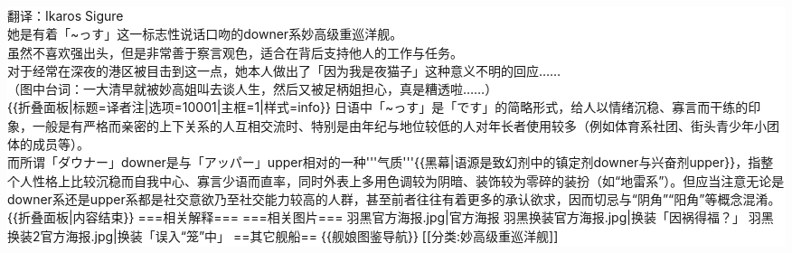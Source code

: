 翻译：Ikaros Sigure<br>
她是有着「~っす」这一标志性说话口吻的downer系妙高级重巡洋舰。<br>
虽然不喜欢强出头，但是非常善于察言观色，适合在背后支持他人的工作与任务。<br>
对于经常在深夜的港区被目击到这一点，她本人做出了「因为我是夜猫子」这种意义不明的回应……<br>
（图中台词：一大清早就被妙高姐叫去谈人生，然后又被足柄姐担心，真是糟透啦……）<br>
{{折叠面板|标题=译者注|选项=10001|主框=1|样式=info}}
日语中「~っす」是「です」的简略形式，给人以情绪沉稳、寡言而干练的印象，一般是有严格而亲密的上下关系的人互相交流时、特别是由年纪与地位较低的人对年长者使用较多（例如体育系社团、街头青少年小团体的成员等）。<br>
而所谓「ダウナー」downer是与「アッパー」upper相对的一种'''气质'''{{黑幕|语源是致幻剂中的镇定剂downer与兴奋剂upper}}，指整个人性格上比较沉稳而自我中心、寡言少语而直率，同时外表上多用色调较为阴暗、装饰较为零碎的装扮（如“地雷系”）。但应当注意无论是downer系还是upper系都是社交意欲乃至社交能力较高的人群，甚至前者往往有着更多的承认欲求，因而切忌与“阴角”“阳角”等概念混淆。
{{折叠面板|内容结束}}
===相关解释===
===相关图片===
<gallery mode="packed" heights="210px">
羽黑官方海报.jpg|官方海报
羽黑换装官方海报.jpg|换装「因祸得福？」
羽黑换装2官方海报.jpg|换装「误入“笼”中」
</gallery>
==其它舰船==
{{舰娘图鉴导航}}
[[分类:妙高级重巡洋舰]]